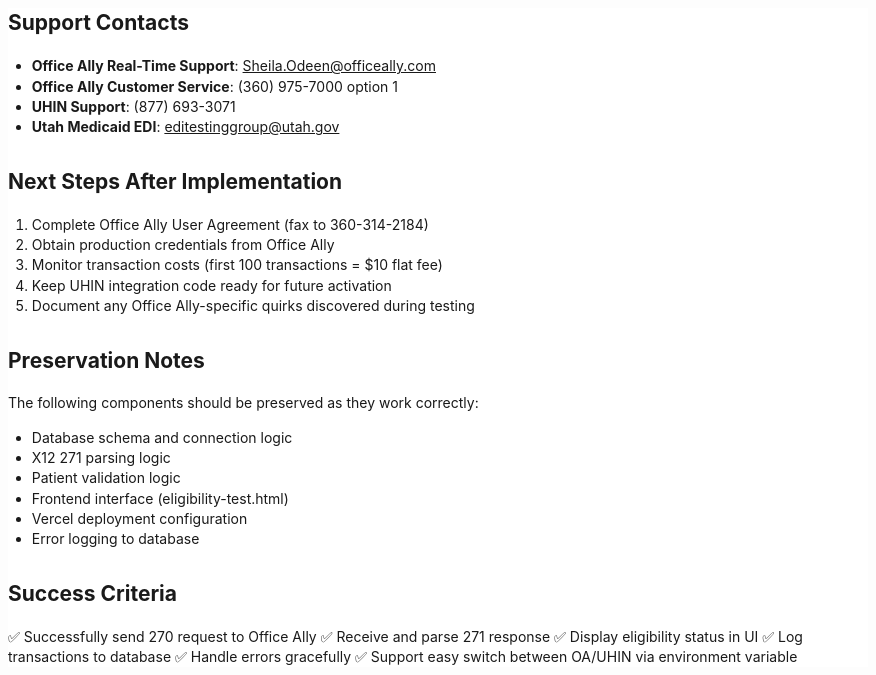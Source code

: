 ## Support Contacts

- **Office Ally Real-Time Support**: Sheila.Odeen@officeally.com
- **Office Ally Customer Service**: (360) 975-7000 option 1
- **UHIN Support**: (877) 693-3071
- **Utah Medicaid EDI**: editestinggroup@utah.gov

## Next Steps After Implementation

1. Complete Office Ally User Agreement (fax to 360-314-2184)
2. Obtain production credentials from Office Ally
3. Monitor transaction costs (first 100 transactions = $10 flat fee)
4. Keep UHIN integration code ready for future activation
5. Document any Office Ally-specific quirks discovered during testing

## Preservation Notes

The following components should be preserved as they work correctly:
- Database schema and connection logic
- X12 271 parsing logic
- Patient validation logic
- Frontend interface (eligibility-test.html)
- Vercel deployment configuration
- Error logging to database

## Success Criteria

✅ Successfully send 270 request to Office Ally
✅ Receive and parse 271 response
✅ Display eligibility status in UI
✅ Log transactions to database
✅ Handle errors gracefully
✅ Support easy switch between OA/UHIN via environment variable